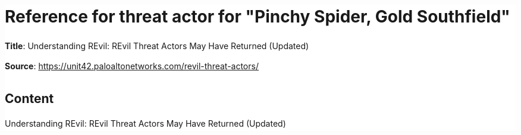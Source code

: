 # Reference for threat actor for "Pinchy Spider, Gold Southfield"

**Title**: Understanding REvil: REvil Threat Actors May Have Returned (Updated)

**Source**: https://unit42.paloaltonetworks.com/revil-threat-actors/

## Content

























Understanding REvil: REvil Threat Actors May Have Returned (Updated)
















































